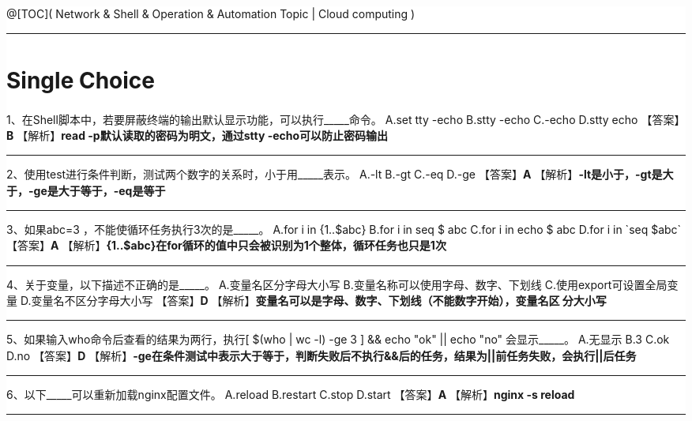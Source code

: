 ﻿@[TOC]( Network & Shell & Operation & Automation Topic | Cloud computing )

---
# Single Choice
1、在Shell脚本中，若要屏蔽终端的输出默认显示功能，可以执行_____命令。
A.set  tty   -echo 
B.stty -echo 
C.-echo 
D.stty echo 
【答案】**B**
【解析】**read -p默认读取的密码为明文，通过stty -echo可以防止密码输出**

---
2、使用test进行条件判断，测试两个数字的关系时，小于用_____表示。
A.-lt 
B.-gt 
C.-eq 
D.-ge 
【答案】**A**
【解析】**-lt是小于，-gt是大于，-ge是大于等于，-eq是等于**

---
3、如果abc=3 ，不能使循环任务执行3次的是_____。
A.for i in {1..\$abc} 
B.for i in seq \$ abc 
C.for i in echo \$ abc 
D.for i in \`seq \$abc\` 
【答案】**A**
【解析】**{1..\$abc}在for循环的值中只会被识别为1个整体，循环任务也只是1次**

---
4、关于变量，以下描述不正确的是_____。
A.变量名区分字母大小写 
B.变量名称可以使用字母、数字、下划线 
C.使用export可设置全局变量 
D.变量名不区分字母大小写 
【答案】**D**
【解析】**变量名可以是字母、数字、下划线（不能数字开始），变量名区 分大小写**

---
5、如果输入who命令后查看的结果为两行，执行[ \$(who | wc -l) -ge 3 ] && echo "ok" || echo "no" 会显示_____。
A.无显示 
B.3 
C.ok 
D.no 
【答案】**D**
【解析】**-ge在条件测试中表示大于等于，判断失败后不执行&&后的任务，结果为||前任务失败，会执行||后任务**

---
6、以下_____可以重新加载nginx配置文件。
A.reload 
B.restart 
C.stop 
D.start 
【答案】**A**
【解析】**nginx -s reload**

---